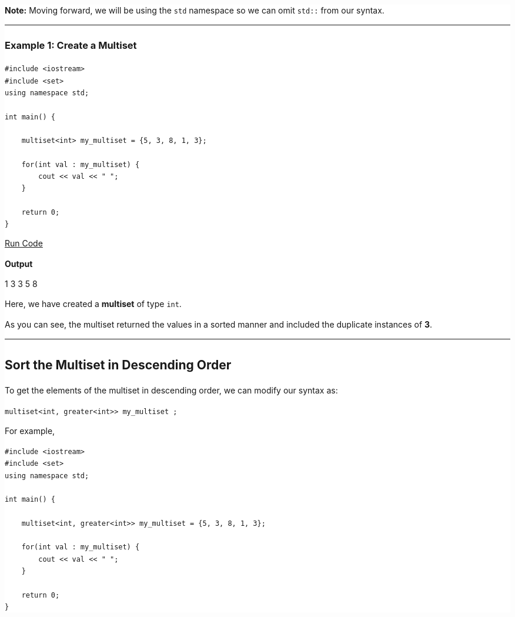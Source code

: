 **Note:** Moving forward, we will be using the `std` namespace so we can omit `std::` from our syntax.

---

### Example 1: Create a Multiset

```
#include <iostream>
#include <set>
using namespace std;

int main() {

    multiset<int> my_multiset = {5, 3, 8, 1, 3};
    
    for(int val : my_multiset) {
        cout << val << " ";
    }
    
    return 0;
}
```

[Run Code](https://www.programiz.com/cpp-programming/online-compiler)

**Output**

1 3 3 5 8

Here, we have created a **multiset** of type `int`.

As you can see, the multiset returned the values in a sorted manner and included the duplicate instances of **3**.

---

## Sort the Multiset in Descending Order

To get the elements of the multiset in descending order, we can modify our syntax as:

```
multiset<int, greater<int>> my_multiset ;
```

For example,

```
#include <iostream>
#include <set>
using namespace std;

int main() {

    multiset<int, greater<int>> my_multiset = {5, 3, 8, 1, 3};
    
    for(int val : my_multiset) {
        cout << val << " ";
    }
    
    return 0;
}
```
